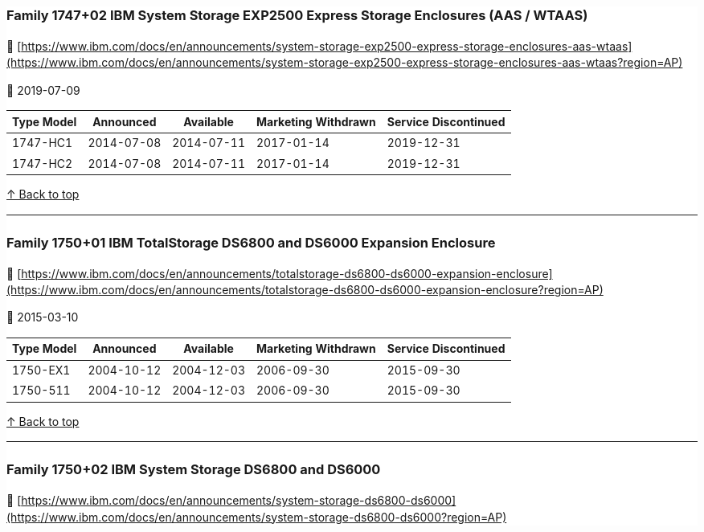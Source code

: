 




### Family 1747+02 IBM System Storage EXP2500 Express Storage Enclosures (AAS / WTAAS)

🔗 [https://www.ibm.com/docs/en/announcements/system-storage-exp2500-express-storage-enclosures-aas-wtaas](https://www.ibm.com/docs/en/announcements/system-storage-exp2500-express-storage-enclosures-aas-wtaas?region=AP)

📅 2019-07-09

| Type Model | Announced | Available | Marketing Withdrawn | Service Discontinued |
| --- | --- | --- | --- | --- |
| 1747-HC1 | 2014-07-08 | 2014-07-11 | 2017-01-14 | 2019-12-31 |
| 1747-HC2 | 2014-07-08 | 2014-07-11 | 2017-01-14 | 2019-12-31 |






[↑ Back to top](#table-of-contents)

---





### Family 1750+01 IBM TotalStorage DS6800 and DS6000 Expansion Enclosure

🔗 [https://www.ibm.com/docs/en/announcements/totalstorage-ds6800-ds6000-expansion-enclosure](https://www.ibm.com/docs/en/announcements/totalstorage-ds6800-ds6000-expansion-enclosure?region=AP)

📅 2015-03-10

| Type Model | Announced | Available | Marketing Withdrawn | Service Discontinued |
| --- | --- | --- | --- | --- |
| 1750-EX1 | 2004-10-12 | 2004-12-03 | 2006-09-30 | 2015-09-30 |
| 1750-511 | 2004-10-12 | 2004-12-03 | 2006-09-30 | 2015-09-30 |






[↑ Back to top](#table-of-contents)

---





### Family 1750+02 IBM System Storage DS6800 and DS6000

🔗 [https://www.ibm.com/docs/en/announcements/system-storage-ds6800-ds6000](https://www.ibm.com/docs/en/announcements/system-storage-ds6800-ds6000?region=AP)
